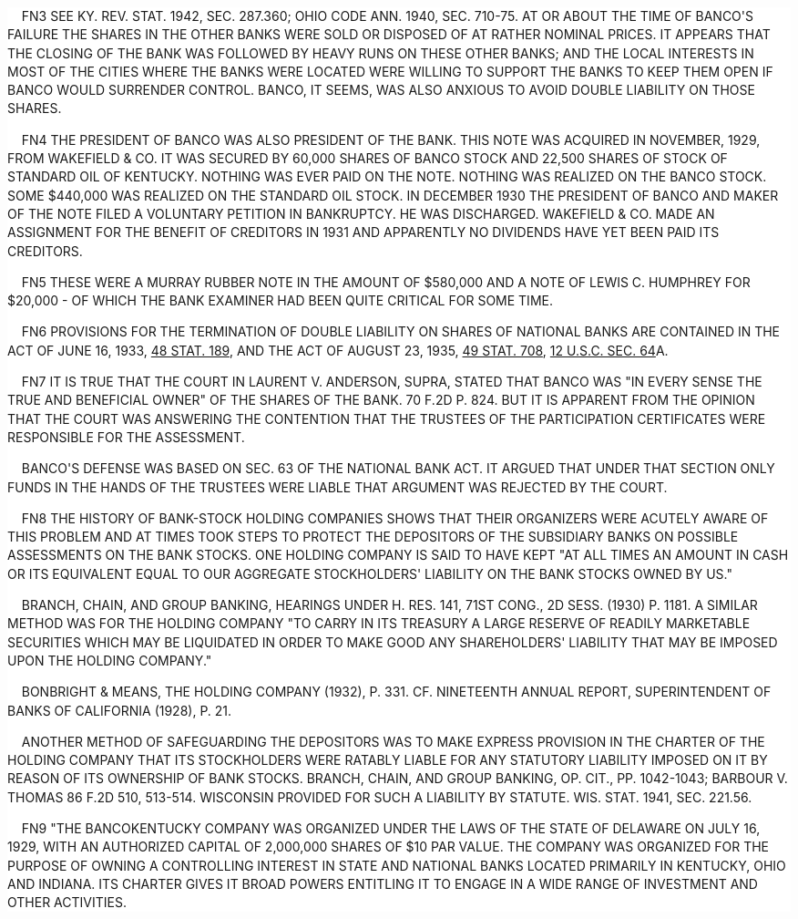     FN3  SEE KY. REV. STAT. 1942, SEC. 287.360; OHIO CODE ANN. 1940, SEC. 710-75.  AT OR ABOUT THE TIME OF BANCO'S FAILURE THE SHARES IN THE OTHER BANKS WERE SOLD OR DISPOSED OF AT RATHER NOMINAL PRICES.  IT APPEARS THAT THE CLOSING OF THE BANK WAS FOLLOWED BY HEAVY RUNS ON THESE OTHER BANKS; AND THE LOCAL INTERESTS IN MOST OF THE CITIES WHERE THE BANKS WERE LOCATED WERE WILLING TO SUPPORT THE BANKS TO KEEP THEM OPEN IF BANCO WOULD SURRENDER CONTROL.  BANCO, IT SEEMS, WAS ALSO ANXIOUS TO AVOID DOUBLE LIABILITY ON THOSE SHARES.

    FN4  THE PRESIDENT OF BANCO WAS ALSO PRESIDENT OF THE BANK.  THIS NOTE WAS ACQUIRED IN NOVEMBER, 1929, FROM WAKEFIELD & CO. IT WAS SECURED BY 60,000 SHARES OF BANCO STOCK AND 22,500 SHARES OF STOCK OF STANDARD OIL OF KENTUCKY.  NOTHING WAS EVER PAID ON THE NOTE.  NOTHING WAS REALIZED ON THE BANCO STOCK.  SOME $440,000 WAS REALIZED ON THE STANDARD OIL STOCK.  IN DECEMBER 1930 THE PRESIDENT OF BANCO AND MAKER OF THE NOTE FILED A VOLUNTARY PETITION IN BANKRUPTCY.  HE WAS DISCHARGED.  WAKEFIELD & CO. MADE AN ASSIGNMENT FOR THE BENEFIT OF CREDITORS IN 1931 AND APPARENTLY NO DIVIDENDS HAVE YET BEEN PAID ITS CREDITORS.

    FN5  THESE WERE A MURRAY RUBBER NOTE IN THE AMOUNT OF $580,000 AND A NOTE OF LEWIS C. HUMPHREY FOR $20,000 - OF WHICH THE BANK EXAMINER HAD BEEN QUITE CRITICAL FOR SOME TIME.

    FN6  PROVISIONS FOR THE TERMINATION OF DOUBLE LIABILITY ON SHARES OF NATIONAL BANKS ARE CONTAINED IN THE ACT OF JUNE 16, 1933, [48 STAT. 189][/us/stat/48/189], AND THE ACT OF AUGUST 23, 1935, [49 STAT. 708][/us/stat/49/708], [12 U.S.C. SEC. 64][/us/usc/t12/s64]A.

    FN7  IT IS TRUE THAT THE COURT IN LAURENT V. ANDERSON, SUPRA, STATED THAT BANCO WAS "IN EVERY SENSE THE TRUE AND BENEFICIAL OWNER" OF THE SHARES OF THE BANK.  70 F.2D P. 824.  BUT IT IS APPARENT FROM THE OPINION THAT THE COURT WAS ANSWERING THE CONTENTION THAT THE TRUSTEES OF THE PARTICIPATION CERTIFICATES WERE RESPONSIBLE FOR THE ASSESSMENT.

    BANCO'S DEFENSE WAS BASED ON SEC. 63 OF THE NATIONAL BANK ACT.  IT ARGUED THAT UNDER THAT SECTION ONLY FUNDS IN THE HANDS OF THE TRUSTEES WERE LIABLE THAT ARGUMENT WAS REJECTED BY THE COURT.

    FN8  THE HISTORY OF BANK-STOCK HOLDING COMPANIES SHOWS THAT THEIR ORGANIZERS WERE ACUTELY AWARE OF THIS PROBLEM AND AT TIMES TOOK STEPS TO PROTECT THE DEPOSITORS OF THE SUBSIDIARY BANKS ON POSSIBLE ASSESSMENTS ON THE BANK STOCKS.  ONE HOLDING COMPANY IS SAID TO HAVE KEPT "AT ALL TIMES AN AMOUNT IN CASH OR ITS EQUIVALENT EQUAL TO OUR AGGREGATE STOCKHOLDERS' LIABILITY ON THE BANK STOCKS OWNED BY US."

    BRANCH, CHAIN, AND GROUP BANKING, HEARINGS UNDER H. RES. 141, 71ST CONG., 2D SESS. (1930) P. 1181.  A SIMILAR METHOD WAS FOR THE HOLDING COMPANY "TO CARRY IN ITS TREASURY A LARGE RESERVE OF READILY MARKETABLE SECURITIES WHICH MAY BE LIQUIDATED IN ORDER TO MAKE GOOD ANY SHAREHOLDERS' LIABILITY THAT MAY BE IMPOSED UPON THE HOLDING COMPANY."

    BONBRIGHT & MEANS, THE HOLDING COMPANY (1932), P. 331.  CF. NINETEENTH ANNUAL REPORT, SUPERINTENDENT OF BANKS OF CALIFORNIA (1928), P. 21.

    ANOTHER METHOD OF SAFEGUARDING THE DEPOSITORS WAS TO MAKE EXPRESS PROVISION IN THE CHARTER OF THE HOLDING COMPANY THAT ITS STOCKHOLDERS WERE RATABLY LIABLE FOR ANY STATUTORY LIABILITY IMPOSED ON IT BY REASON OF ITS OWNERSHIP OF BANK STOCKS.  BRANCH, CHAIN, AND GROUP BANKING, OP. CIT., PP. 1042-1043; BARBOUR V. THOMAS 86 F.2D 510, 513-514.  WISCONSIN PROVIDED FOR SUCH A LIABILITY BY STATUTE.  WIS. STAT. 1941, SEC. 221.56.

    FN9  "THE BANCOKENTUCKY COMPANY WAS ORGANIZED UNDER THE LAWS OF THE STATE OF DELAWARE ON JULY 16, 1929, WITH AN AUTHORIZED CAPITAL OF 2,000,000 SHARES OF $10 PAR VALUE.  THE COMPANY WAS ORGANIZED FOR THE PURPOSE OF OWNING A CONTROLLING INTEREST IN STATE AND NATIONAL BANKS LOCATED PRIMARILY IN KENTUCKY, OHIO AND INDIANA.  ITS CHARTER GIVES IT BROAD POWERS ENTITLING IT TO ENGAGE IN A WIDE RANGE OF INVESTMENT AND OTHER ACTIVITIES.


[/us/courts/scotus/usReporter/321/349]: https://publicdocs.github.io/go/links?ns=uslm-x&ref=%2Fus%2Fcourts%2Fscotus%2FusReporter%2F321%2F349
[/us/courts/scotus/usReporter/317/619]: https://publicdocs.github.io/go/links?ns=uslm-x&ref=%2Fus%2Fcourts%2Fscotus%2FusReporter%2F317%2F619
[/us/usc/t12/s64]: https://publicdocs.github.io/go/links?ns=uslm&ref=%2Fus%2Fusc%2Ft12%2Fs64
[/us/usc/t12/s63]: https://publicdocs.github.io/go/links?ns=uslm&ref=%2Fus%2Fusc%2Ft12%2Fs63
[/us/courts/scotus/usReporter/121/27]: https://publicdocs.github.io/go/links?ns=uslm-x&ref=%2Fus%2Fcourts%2Fscotus%2FusReporter%2F121%2F27
[/us/courts/scotus/usReporter/133/138]: https://publicdocs.github.io/go/links?ns=uslm-x&ref=%2Fus%2Fcourts%2Fscotus%2FusReporter%2F133%2F138
[/us/courts/scotus/usReporter/165/606]: https://publicdocs.github.io/go/links?ns=uslm-x&ref=%2Fus%2Fcourts%2Fscotus%2FusReporter%2F165%2F606
[/us/courts/scotus/usReporter/182/536]: https://publicdocs.github.io/go/links?ns=uslm-x&ref=%2Fus%2Fcourts%2Fscotus%2FusReporter%2F182%2F536
[/us/courts/scotus/usReporter/204/162]: https://publicdocs.github.io/go/links?ns=uslm-x&ref=%2Fus%2Fcourts%2Fscotus%2FusReporter%2F204%2F162
[/us/courts/scotus/usReporter/280/496]: https://publicdocs.github.io/go/links?ns=uslm-x&ref=%2Fus%2Fcourts%2Fscotus%2FusReporter%2F280%2F496
[/us/courts/scotus/usReporter/294/158]: https://publicdocs.github.io/go/links?ns=uslm-x&ref=%2Fus%2Fcourts%2Fscotus%2FusReporter%2F294%2F158
[/us/courts/scotus/usReporter/201/216]: https://publicdocs.github.io/go/links?ns=uslm-x&ref=%2Fus%2Fcourts%2Fscotus%2FusReporter%2F201%2F216
[/us/courts/scotus/usReporter/260/77]: https://publicdocs.github.io/go/links?ns=uslm-x&ref=%2Fus%2Fcourts%2Fscotus%2FusReporter%2F260%2F77
[/us/courts/scotus/usReporter/302/464]: https://publicdocs.github.io/go/links?ns=uslm-x&ref=%2Fus%2Fcourts%2Fscotus%2FusReporter%2F302%2F464
[/us/courts/scotus/usReporter/294/165]: https://publicdocs.github.io/go/links?ns=uslm-x&ref=%2Fus%2Fcourts%2Fscotus%2FusReporter%2F294%2F165
[/us/courts/scotus/usReporter/188/42]: https://publicdocs.github.io/go/links?ns=uslm-x&ref=%2Fus%2Fcourts%2Fscotus%2FusReporter%2F188%2F42
[/us/courts/scotus/usReporter/302/500]: https://publicdocs.github.io/go/links?ns=uslm-x&ref=%2Fus%2Fcourts%2Fscotus%2FusReporter%2F302%2F500
[/us/courts/scotus/usReporter/91/56]: https://publicdocs.github.io/go/links?ns=uslm-x&ref=%2Fus%2Fcourts%2Fscotus%2FusReporter%2F91%2F56
[/us/courts/scotus/usReporter/314/201]: https://publicdocs.github.io/go/links?ns=uslm-x&ref=%2Fus%2Fcourts%2Fscotus%2FusReporter%2F314%2F201
[/us/courts/scotus/usReporter/181/202]: https://publicdocs.github.io/go/links?ns=uslm-x&ref=%2Fus%2Fcourts%2Fscotus%2FusReporter%2F181%2F202
[/us/courts/scotus/usReporter/182/536]: https://publicdocs.github.io/go/links?ns=uslm-x&ref=%2Fus%2Fcourts%2Fscotus%2FusReporter%2F182%2F536
[/us/courts/scotus/usReporter/236/574]: https://publicdocs.github.io/go/links?ns=uslm-x&ref=%2Fus%2Fcourts%2Fscotus%2FusReporter%2F236%2F574
[/us/courts/scotus/usReporter/308/295]: https://publicdocs.github.io/go/links?ns=uslm-x&ref=%2Fus%2Fcourts%2Fscotus%2FusReporter%2F308%2F295
[/us/courts/scotus/usReporter/220/257]: https://publicdocs.github.io/go/links?ns=uslm-x&ref=%2Fus%2Fcourts%2Fscotus%2FusReporter%2F220%2F257
[/us/courts/scotus/usReporter/247/490]: https://publicdocs.github.io/go/links?ns=uslm-x&ref=%2Fus%2Fcourts%2Fscotus%2FusReporter%2F247%2F490
[/us/courts/scotus/usReporter/253/26]: https://publicdocs.github.io/go/links?ns=uslm-x&ref=%2Fus%2Fcourts%2Fscotus%2FusReporter%2F253%2F26
[/us/stat/48/186]: https://publicdocs.github.io/go/links?ns=uslm&ref=%2Fus%2Fstat%2F48%2F186
[/us/usc/t12/s61]: https://publicdocs.github.io/go/links?ns=uslm&ref=%2Fus%2Fusc%2Ft12%2Fs61
[/us/courts/scotus/usReporter/193/197]: https://publicdocs.github.io/go/links?ns=uslm-x&ref=%2Fus%2Fcourts%2Fscotus%2FusReporter%2F193%2F197
[/us/courts/scotus/usReporter/304/64]: https://publicdocs.github.io/go/links?ns=uslm-x&ref=%2Fus%2Fcourts%2Fscotus%2FusReporter%2F304%2F64
[/us/courts/scotus/usReporter/301/206]: https://publicdocs.github.io/go/links?ns=uslm-x&ref=%2Fus%2Fcourts%2Fscotus%2FusReporter%2F301%2F206
[/us/courts/scotus/usReporter/102/422]: https://publicdocs.github.io/go/links?ns=uslm-x&ref=%2Fus%2Fcourts%2Fscotus%2FusReporter%2F102%2F422
[/us/stat/48/189]: https://publicdocs.github.io/go/links?ns=uslm&ref=%2Fus%2Fstat%2F48%2F189
[/us/stat/49/708]: https://publicdocs.github.io/go/links?ns=uslm&ref=%2Fus%2Fstat%2F49%2F708
[/us/usc/t12/s64]: https://publicdocs.github.io/go/links?ns=uslm&ref=%2Fus%2Fusc%2Ft12%2Fs64
[/us/usc/t12/s63]: https://publicdocs.github.io/go/links?ns=uslm&ref=%2Fus%2Fusc%2Ft12%2Fs63
[/us/usc/t12/s64]: https://publicdocs.github.io/go/links?ns=uslm&ref=%2Fus%2Fusc%2Ft12%2Fs64
[/us/courts/scotus/usReporter/236/574]: https://publicdocs.github.io/go/links?ns=uslm-x&ref=%2Fus%2Fcourts%2Fscotus%2FusReporter%2F236%2F574
[/us/courts/scotus/usReporter/308/295]: https://publicdocs.github.io/go/links?ns=uslm-x&ref=%2Fus%2Fcourts%2Fscotus%2FusReporter%2F308%2F295
[/us/courts/scotus/usReporter/220/257]: https://publicdocs.github.io/go/links?ns=uslm-x&ref=%2Fus%2Fcourts%2Fscotus%2FusReporter%2F220%2F257
[/us/courts/scotus/usReporter/253/26]: https://publicdocs.github.io/go/links?ns=uslm-x&ref=%2Fus%2Fcourts%2Fscotus%2FusReporter%2F253%2F26
[/us/courts/scotus/usReporter/247/490]: https://publicdocs.github.io/go/links?ns=uslm-x&ref=%2Fus%2Fcourts%2Fscotus%2FusReporter%2F247%2F490
[/us/stat/48/186]: https://publicdocs.github.io/go/links?ns=uslm&ref=%2Fus%2Fstat%2F48%2F186
[/us/courts/scotus/usReporter/303/419]: https://publicdocs.github.io/go/links?ns=uslm-x&ref=%2Fus%2Fcourts%2Fscotus%2FusReporter%2F303%2F419
[/us/stat/48/189]: https://publicdocs.github.io/go/links?ns=uslm&ref=%2Fus%2Fstat%2F48%2F189
[/us/stat/49/708]: https://publicdocs.github.io/go/links?ns=uslm&ref=%2Fus%2Fstat%2F49%2F708
[/us/usc/t12/s64]: https://publicdocs.github.io/go/links?ns=uslm&ref=%2Fus%2Fusc%2Ft12%2Fs64
[/us/courts/scotus/usReporter/208/267]: https://publicdocs.github.io/go/links?ns=uslm-x&ref=%2Fus%2Fcourts%2Fscotus%2FusReporter%2F208%2F267
[/us/courts/scotus/usReporter/282/19]: https://publicdocs.github.io/go/links?ns=uslm-x&ref=%2Fus%2Fcourts%2Fscotus%2FusReporter%2F282%2F19